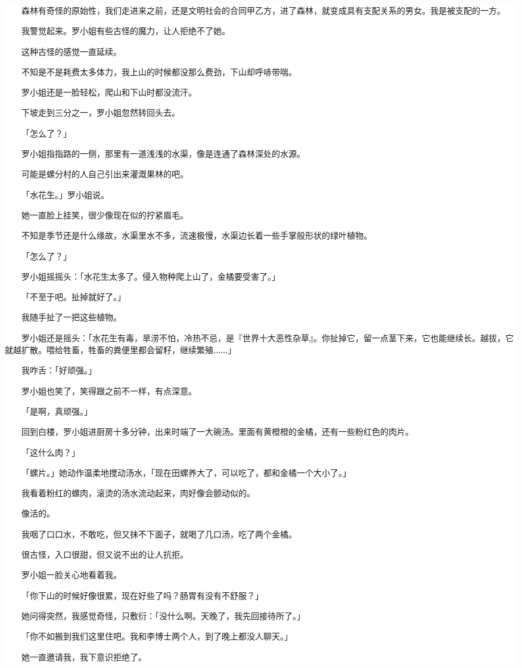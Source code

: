 &emsp;&emsp;森林有奇怪的原始性，我们走进来之前，还是文明社会的合同甲乙方，进了森林，就变成具有支配关系的男女。我是被支配的一方。  
  
&emsp;&emsp;我警觉起来。罗小姐有些古怪的魔力，让人拒绝不了她。  
  
&emsp;&emsp;这种古怪的感觉一直延续。  
  
&emsp;&emsp;不知是不是耗费太多体力，我上山的时候都没那么费劲，下山却呼哧带喘。  
  
&emsp;&emsp;罗小姐还是一脸轻松，爬山和下山时都没流汗。  
  
&emsp;&emsp;下坡走到三分之一，罗小姐忽然转回头去。  
  
&emsp;&emsp;「怎么了？」  
  
&emsp;&emsp;罗小姐指指路的一侧，那里有一道浅浅的水渠，像是连通了森林深处的水源。  
  
&emsp;&emsp;可能是螺分村的人自己引出来灌溉果林的吧。  
  
&emsp;&emsp;「水花生。」罗小姐说。  
  
&emsp;&emsp;她一直脸上挂笑，很少像现在似的拧紧眉毛。  
  
&emsp;&emsp;不知是季节还是什么缘故，水渠里水不多，流速极慢，水渠边长着一些手掌般形状的绿叶植物。  
  
&emsp;&emsp;「怎么了？」  
  
&emsp;&emsp;罗小姐摇摇头：「水花生太多了。侵入物种爬上山了，金橘要受害了。」  
  
&emsp;&emsp;「不至于吧。扯掉就好了。」  
  
&emsp;&emsp;我随手扯了一把这些植物。  
  
&emsp;&emsp;罗小姐还是摇头：「水花生有毒，旱涝不怕，冷热不忌，是『世界十大恶性杂草』。你扯掉它，留一点茎下来，它也能继续长。越拔，它就越扩散。喂给牲畜，牲畜的粪便里都会留籽，继续繁殖……」  
  
&emsp;&emsp;我咋舌：「好顽强。」  
  
&emsp;&emsp;罗小姐也笑了，笑得跟之前不一样，有点深意。  
  
&emsp;&emsp;「是啊，真顽强。」  
  
&emsp;&emsp;回到白楼，罗小姐进厨房十多分钟，出来时端了一大碗汤。里面有黄橙橙的金橘，还有一些粉红色的肉片。  
  
&emsp;&emsp;「这什么肉？」  
  
&emsp;&emsp;「螺片。」她动作温柔地搅动汤水，「现在田螺养大了，可以吃了，都和金橘一个大小了。」  
  
&emsp;&emsp;我看着粉红的螺肉，滚烫的汤水流动起来，肉好像会颤动似的。  
  
&emsp;&emsp;像活的。  
  
&emsp;&emsp;我咽了口口水，不敢吃，但又抹不下面子，就喝了几口汤，吃了两个金橘。  
  
&emsp;&emsp;很古怪，入口很甜，但又说不出的让人抗拒。  
  
&emsp;&emsp;罗小姐一脸关心地看着我。  
  
&emsp;&emsp;「你下山的时候好像很累，现在好些了吗？肠胃有没有不舒服？」  
  
&emsp;&emsp;她问得突然，我感觉奇怪，只敷衍：「没什么啊。天晚了，我先回接待所了。」  
  
&emsp;&emsp;「你不如搬到我们这里住吧。我和李博士两个人，到了晚上都没人聊天。」  
  
&emsp;&emsp;她一直邀请我，我下意识拒绝了。  
  
